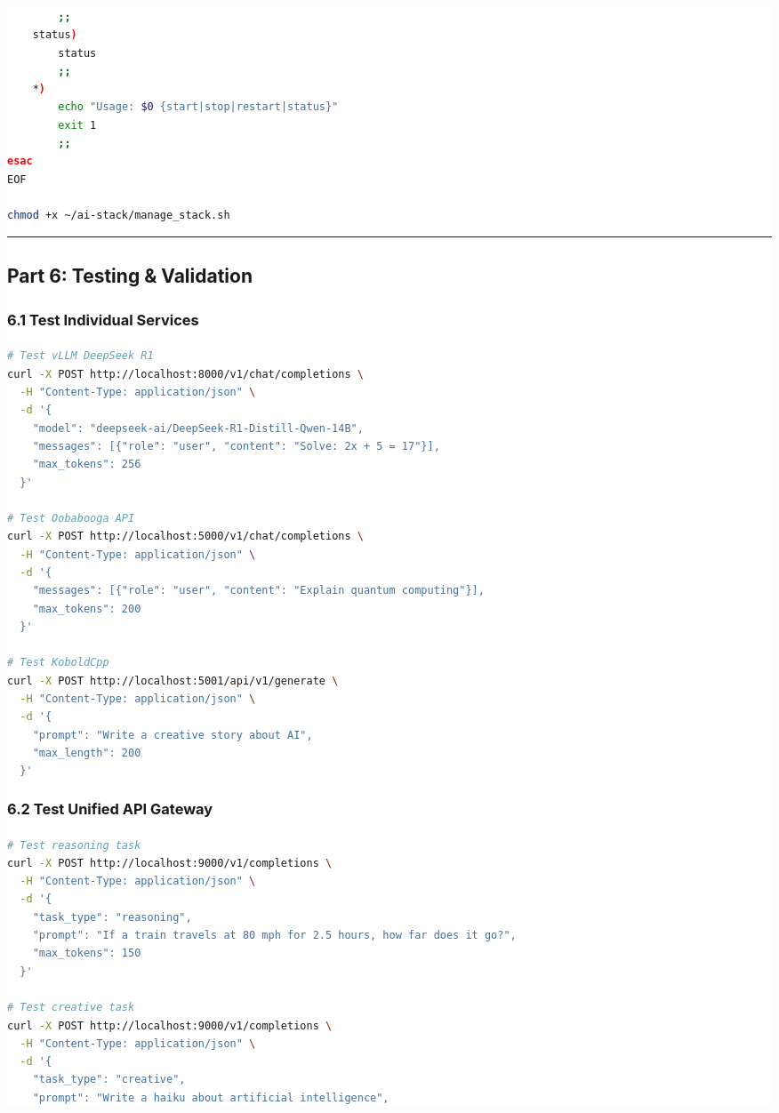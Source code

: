 ```bash
        ;;
    status)
        status
        ;;
    *)
        echo "Usage: $0 {start|stop|restart|status}"
        exit 1
        ;;
esac
EOF

chmod +x ~/ai-stack/manage_stack.sh
```

---

## Part 6: Testing & Validation

### 6.1 Test Individual Services
```bash
# Test vLLM DeepSeek R1
curl -X POST http://localhost:8000/v1/chat/completions \
  -H "Content-Type: application/json" \
  -d '{
    "model": "deepseek-ai/DeepSeek-R1-Distill-Qwen-14B",
    "messages": [{"role": "user", "content": "Solve: 2x + 5 = 17"}],
    "max_tokens": 256
  }'

# Test Oobabooga API
curl -X POST http://localhost:5000/v1/chat/completions \
  -H "Content-Type: application/json" \
  -d '{
    "messages": [{"role": "user", "content": "Explain quantum computing"}],
    "max_tokens": 200
  }'

# Test KoboldCpp
curl -X POST http://localhost:5001/api/v1/generate \
  -H "Content-Type: application/json" \
  -d '{
    "prompt": "Write a creative story about AI",
    "max_length": 200
  }'
```

### 6.2 Test Unified API Gateway
```bash
# Test reasoning task
curl -X POST http://localhost:9000/v1/completions \
  -H "Content-Type: application/json" \
  -d '{
    "task_type": "reasoning",
    "prompt": "If a train travels at 80 mph for 2.5 hours, how far does it go?",
    "max_tokens": 150
  }'

# Test creative task
curl -X POST http://localhost:9000/v1/completions \
  -H "Content-Type: application/json" \
  -d '{
    "task_type": "creative",
    "prompt": "Write a haiku about artificial intelligence",
```